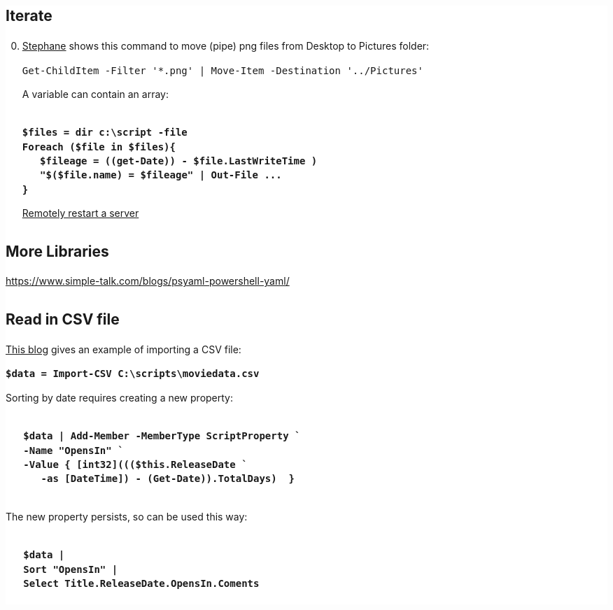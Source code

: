
## Iterate #

0. <a target="_blank" href="http://powershelldistrict.com/powershell-mac-os-x/">
   Stephane</a> shows this command to move (pipe) png files from 
   Desktop to Pictures folder:

   <pre>
   Get-ChildItem -Filter '*.png' | Move-Item -Destination '../Pictures'
   </pre>

   A variable can contain an array:

   <pre><strong>
   $files = dir c:\script -file
   Foreach ($file in $files){
      $fileage = ((get-Date)) - $file.LastWriteTime )
      "$($file.name) = $fileage" | Out-File ...
   }
   </strong></pre>

   <a target="_blank" href="http://kevinpelgrims.com/blog/2010/02/24/powershell-remote-service-manager/">
   Remotely restart a server</a>


## More Libraries #

https://www.simple-talk.com/blogs/psyaml-powershell-yaml/

## Read in CSV file #

<a target="_blank" href="https://www.petri.com/making-data-dance-with-powershell">This blog</a> gives an example of importing a CSV file:

   <tt><strong>
   $data = Import-CSV C:\scripts\moviedata.csv
   </strong></tt>

   Sorting by date requires creating a new property:

   <pre><strong>
   $data | Add-Member -MemberType ScriptProperty `
   -Name "OpensIn" `
   -Value { [int32]((($this.ReleaseDate `
      -as [DateTime]) - (Get-Date)).TotalDays)  }
   </strong></pre>

   The new property persists, so can be used this way:

   <pre><strong>
   $data | 
   Sort "OpensIn" |
   Select Title.ReleaseDate.OpensIn.Coments
   </strong></pre>
